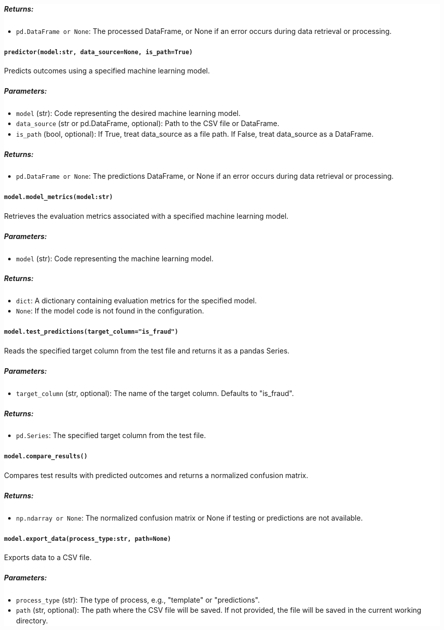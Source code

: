 ##### Returns:
- `pd.DataFrame or None`: The processed DataFrame, or None if an error occurs during data retrieval or processing.

#### `predictor(model:str, data_source=None, is_path=True)`

Predicts outcomes using a specified machine learning model.

##### Parameters:
- `model` (str): Code representing the desired machine learning model.
- `data_source` (str or pd.DataFrame, optional): Path to the CSV file or DataFrame.
- `is_path` (bool, optional): If True, treat data_source as a file path. If False, treat data_source as a DataFrame.

##### Returns:
- `pd.DataFrame or None`: The predictions DataFrame, or None if an error occurs during data retrieval or processing.

#### `model.model_metrics(model:str)`

Retrieves the evaluation metrics associated with a specified machine learning model.

##### Parameters:
- `model` (str): Code representing the machine learning model.

##### Returns:
- `dict`: A dictionary containing evaluation metrics for the specified model.
- `None`: If the model code is not found in the configuration.

#### `model.test_predictions(target_column="is_fraud")`

Reads the specified target column from the test file and returns it as a pandas Series.

##### Parameters:
- `target_column` (str, optional): The name of the target column. Defaults to "is_fraud".

##### Returns:
- `pd.Series`: The specified target column from the test file.

#### `model.compare_results()`

Compares test results with predicted outcomes and returns a normalized confusion matrix.

##### Returns:
- `np.ndarray or None`: The normalized confusion matrix or None if testing or predictions are not available.

#### `model.export_data(process_type:str, path=None)`

Exports data to a CSV file.

##### Parameters:
- `process_type` (str): The type of process, e.g., "template" or "predictions".
- `path` (str, optional): The path where the CSV file will be saved. If not provided, the file will be saved in the current working directory.
